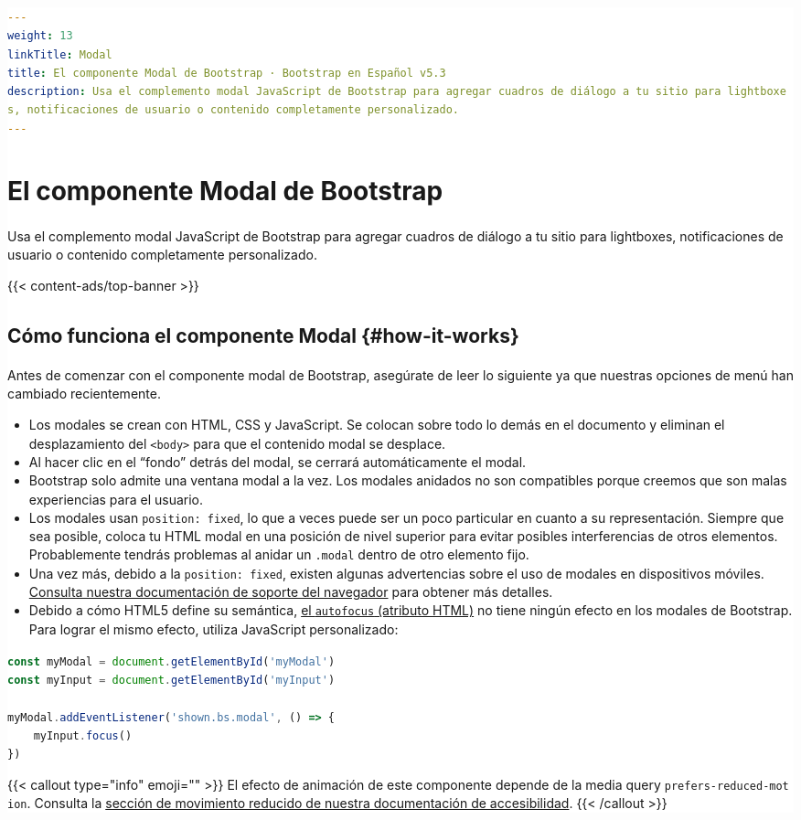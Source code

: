 ```yaml
---
weight: 13
linkTitle: Modal
title: El componente Modal de Bootstrap · Bootstrap en Español v5.3
description: Usa el complemento modal JavaScript de Bootstrap para agregar cuadros de diálogo a tu sitio para lightboxes, notificaciones de usuario o contenido completamente personalizado.
---
```


# El componente Modal de Bootstrap

Usa el complemento modal JavaScript de Bootstrap para agregar cuadros de diálogo a tu sitio para lightboxes, notificaciones de usuario o contenido completamente personalizado.

{{< content-ads/top-banner >}}

Cómo funciona el componente Modal {#how-it-works}
-------------------------------

Antes de comenzar con el componente modal de Bootstrap, asegúrate de leer lo siguiente ya que nuestras opciones de menú han cambiado recientemente.

* Los modales se crean con HTML, CSS y JavaScript. Se colocan sobre todo lo demás en el documento y eliminan el desplazamiento del `<body>` para que el contenido modal se desplace.
* Al hacer clic en el “fondo” detrás del modal, se cerrará automáticamente el modal.
* Bootstrap solo admite una ventana modal a la vez. Los modales anidados no son compatibles porque creemos que son malas experiencias para el usuario.
* Los modales usan `position: fixed`, lo que a veces puede ser un poco particular en cuanto a su representación. Siempre que sea posible, coloca tu HTML modal en una posición de nivel superior para evitar posibles interferencias de otros elementos. Probablemente tendrás problemas al anidar un `.modal` dentro de otro elemento fijo.
* Una vez más, debido a la `position: fixed`, existen algunas advertencias sobre el uso de modales en dispositivos móviles. [Consulta nuestra documentación de soporte del navegador](/bootstrap/5.3/getting-started/browsers-devices/#modals-and-dropdowns-on-mobile) para obtener más detalles.
* Debido a cómo HTML5 define su semántica, [el `autofocus` (atributo HTML)](https://developer.mozilla.org/en-US/docs/Web/HTML/Element/input#attr-autofocus) no tiene ningún efecto en los modales de Bootstrap. Para lograr el mismo efecto, utiliza JavaScript personalizado:

```javascript {filename="JavaScript"}
const myModal = document.getElementById('myModal')
const myInput = document.getElementById('myInput')

myModal.addEventListener('shown.bs.modal', () => {
    myInput.focus()
})
```

{{< callout type="info" emoji="" >}}
El efecto de animación de este componente depende de la media query `prefers-reduced-motion`. Consulta la [sección de movimiento reducido de nuestra documentación de accesibilidad](/bootstrap/5.3/getting-started/accessibility/#reduced-motion).
{{< /callout >}}
